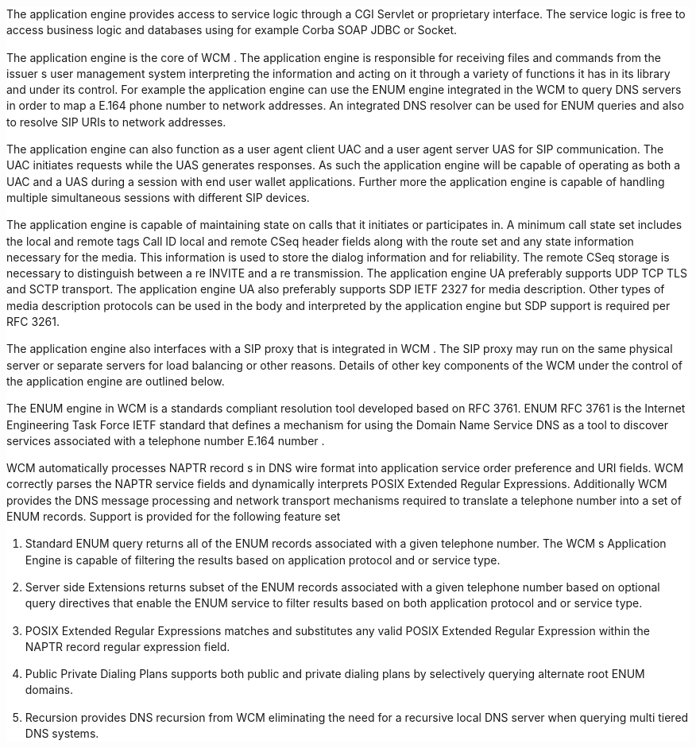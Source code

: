 The application engine provides access to service logic through a CGI Servlet or proprietary interface. The service logic is free to access business logic and databases using for example Corba SOAP JDBC or Socket.

The application engine is the core of WCM . The application engine is responsible for receiving files and commands from the issuer s user management system interpreting the information and acting on it through a variety of functions it has in its library and under its control. For example the application engine can use the ENUM engine integrated in the WCM to query DNS servers in order to map a E.164 phone number to network addresses. An integrated DNS resolver can be used for ENUM queries and also to resolve SIP URIs to network addresses.

The application engine can also function as a user agent client UAC and a user agent server UAS for SIP communication. The UAC initiates requests while the UAS generates responses. As such the application engine will be capable of operating as both a UAC and a UAS during a session with end user wallet applications. Further more the application engine is capable of handling multiple simultaneous sessions with different SIP devices.

The application engine is capable of maintaining state on calls that it initiates or participates in. A minimum call state set includes the local and remote tags Call ID local and remote CSeq header fields along with the route set and any state information necessary for the media. This information is used to store the dialog information and for reliability. The remote CSeq storage is necessary to distinguish between a re INVITE and a re transmission. The application engine UA preferably supports UDP TCP TLS and SCTP transport. The application engine UA also preferably supports SDP IETF 2327 for media description. Other types of media description protocols can be used in the body and interpreted by the application engine but SDP support is required per RFC 3261.

The application engine also interfaces with a SIP proxy that is integrated in WCM . The SIP proxy may run on the same physical server or separate servers for load balancing or other reasons. Details of other key components of the WCM under the control of the application engine are outlined below.

The ENUM engine in WCM is a standards compliant resolution tool developed based on RFC 3761. ENUM RFC 3761 is the Internet Engineering Task Force IETF standard that defines a mechanism for using the Domain Name Service DNS as a tool to discover services associated with a telephone number E.164 number .

WCM automatically processes NAPTR record s in DNS wire format into application service order preference and URI fields. WCM correctly parses the NAPTR service fields and dynamically interprets POSIX Extended Regular Expressions. Additionally WCM provides the DNS message processing and network transport mechanisms required to translate a telephone number into a set of ENUM records. Support is provided for the following feature set 

1. Standard ENUM query returns all of the ENUM records associated with a given telephone number. The WCM s Application Engine is capable of filtering the results based on application protocol and or service type.

2. Server side Extensions returns subset of the ENUM records associated with a given telephone number based on optional query directives that enable the ENUM service to filter results based on both application protocol and or service type.

3. POSIX Extended Regular Expressions matches and substitutes any valid POSIX Extended Regular Expression within the NAPTR record regular expression field.

4. Public Private Dialing Plans supports both public and private dialing plans by selectively querying alternate root ENUM domains.

6. Recursion provides DNS recursion from WCM eliminating the need for a recursive local DNS server when querying multi tiered DNS systems.
